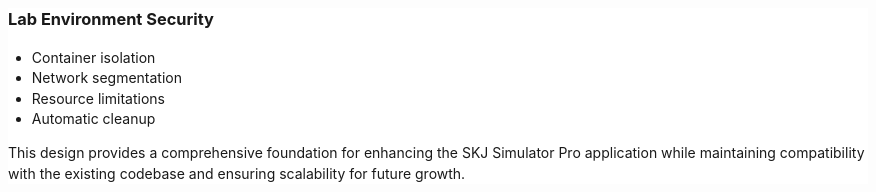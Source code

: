 ### Lab Environment Security
- Container isolation
- Network segmentation
- Resource limitations
- Automatic cleanup

This design provides a comprehensive foundation for enhancing the SKJ Simulator Pro application while maintaining compatibility with the existing codebase and ensuring scalability for future growth.